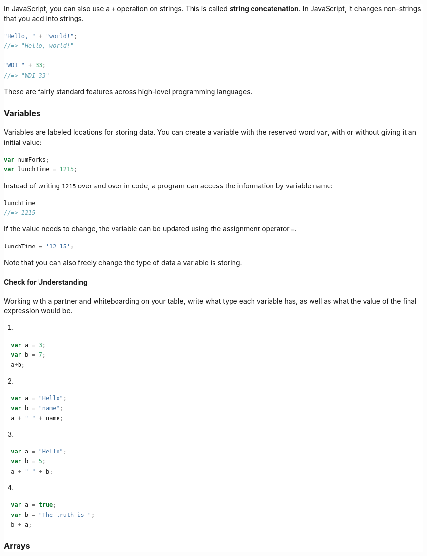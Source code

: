 In JavaScript, you can also use a `+` operation on strings. This is called **string concatenation**.  In JavaScript, it changes non-strings that you add into strings.

```js
"Hello, " + "world!";
//=> "Hello, world!"

"WDI " + 33;
//=> "WDI 33"
```

These are fairly standard features across high-level programming languages.

### Variables

Variables are labeled locations for storing data. You can create a variable with the reserved word `var`, with or without giving it an initial value:

```js
var numForks;
var lunchTime = 1215;
```

Instead of writing `1215` over and over in code, a program can access the information by variable name:

```js
lunchTime
//=> 1215
```

If the value needs to change, the variable can be updated using the assignment operator `=`.

```js
lunchTime = '12:15';
```

Note that you can also freely change the type of data a variable is storing.

#### Check for Understanding
Working with a partner and whiteboarding on your table, write what type each variable has, as well as what the value of the final expression would be.

1. 
```js
  var a = 3;
  var b = 7;
  a+b;
```
2.
```js
  var a = "Hello";
  var b = "name";
  a + " " + name;
```
3.
```js
  var a = "Hello";
  var b = 5;
  a + " " + b;
```
4.
```js
  var a = true;
  var b = "The truth is ";
  b + a;
```
### Arrays
